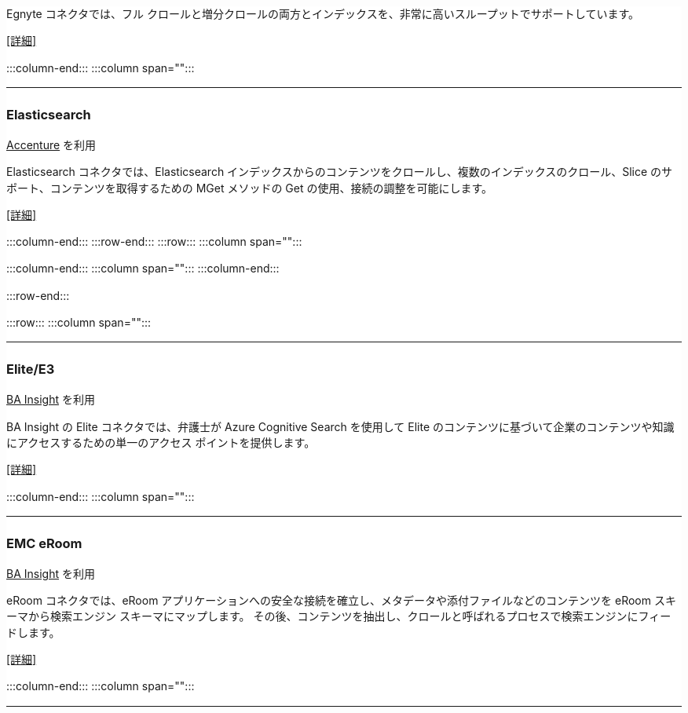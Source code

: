 Egnyte コネクタでは、フル クロールと増分クロールの両方とインデックスを、非常に高いスループットでサポートしています。

[[詳細]](https://www.bainsight.com/connectors/egnyte-connector-for-sharepoint-azure-elasticsearch/)

:::column-end:::
:::column span="":::

---

### <a name="elasticsearch"></a>Elasticsearch

[Accenture](https://www.accenture.com) を利用

Elasticsearch コネクタでは、Elasticsearch インデックスからのコンテンツをクロールし、複数のインデックスのクロール、Slice のサポート、コンテンツを取得するための MGet メソッドの Get の使用、接続の調整を可能にします。

[[詳細]](https://contentanalytics.digital.accenture.com/display/aspire40/Elasticsearch+Connector)

:::column-end:::
:::row-end:::
:::row:::
:::column span="":::

   :::column-end:::
   :::column span="":::
   :::column-end:::

:::row-end:::

:::row:::
:::column span="":::

---

### <a name="elite--e3"></a>Elite/E3

[BA Insight](https://www.bainsight.com/) を利用

BA Insight の Elite コネクタでは、弁護士が Azure Cognitive Search を使用して Elite のコンテンツに基づいて企業のコンテンツや知識にアクセスするための単一のアクセス ポイントを提供します。

[[詳細]](https://www.bainsight.com/connectors/elite-connector-sharepoint-azure-elasticsearch/)

:::column-end:::
:::column span="":::

---

### <a name="emc-eroom"></a>EMC eRoom

[BA Insight](https://www.bainsight.com/) を利用

eRoom コネクタでは、eRoom アプリケーションへの安全な接続を確立し、メタデータや添付ファイルなどのコンテンツを eRoom スキーマから検索エンジン スキーマにマップします。 その後、コンテンツを抽出し、クロールと呼ばれるプロセスで検索エンジンにフィードします。

[[詳細]](https://www.bainsight.com/connectors/eroom-connector-sharepoint-azure-elasticsearch/)

:::column-end:::
:::column span="":::

---